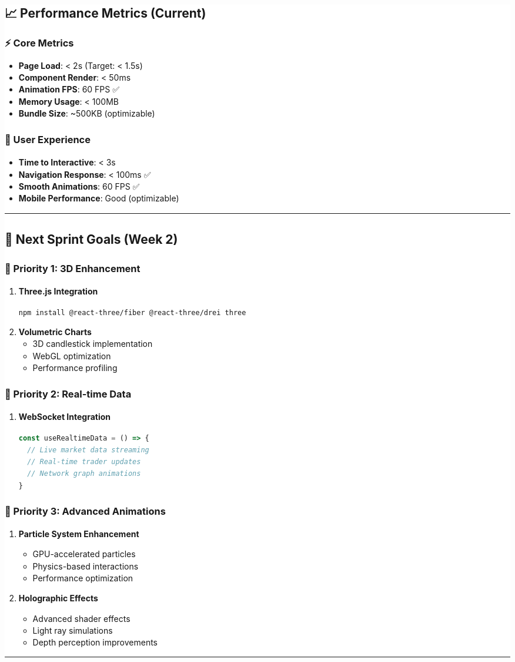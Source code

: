 
## 📈 Performance Metrics (Current)

### ⚡ Core Metrics
- **Page Load**: < 2s (Target: < 1.5s)
- **Component Render**: < 50ms
- **Animation FPS**: 60 FPS ✅
- **Memory Usage**: < 100MB
- **Bundle Size**: ~500KB (optimizable)

### 🎯 User Experience
- **Time to Interactive**: < 3s
- **Navigation Response**: < 100ms ✅
- **Smooth Animations**: 60 FPS ✅
- **Mobile Performance**: Good (optimizable)

---

## 🎯 Next Sprint Goals (Week 2)

### 🚀 Priority 1: 3D Enhancement
1. **Three.js Integration**
   ```bash
   npm install @react-three/fiber @react-three/drei three
   ```
2. **Volumetric Charts**
   - 3D candlestick implementation
   - WebGL optimization
   - Performance profiling

### 🔄 Priority 2: Real-time Data
1. **WebSocket Integration**
   ```typescript
   const useRealtimeData = () => {
     // Live market data streaming
     // Real-time trader updates  
     // Network graph animations
   }
   ```

### 🎨 Priority 3: Advanced Animations
1. **Particle System Enhancement**
   - GPU-accelerated particles
   - Physics-based interactions
   - Performance optimization

2. **Holographic Effects**
   - Advanced shader effects
   - Light ray simulations
   - Depth perception improvements

---